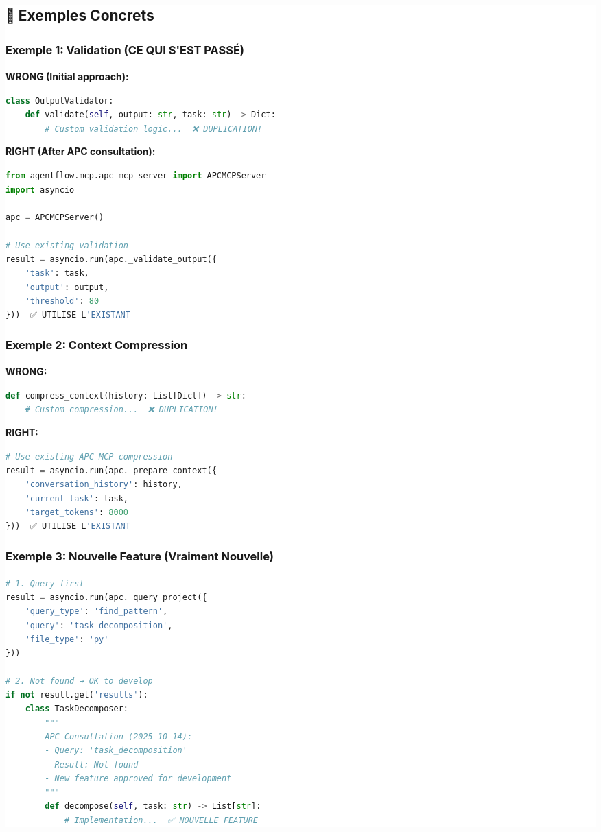 
## 🎯 Exemples Concrets

### Exemple 1: Validation (CE QUI S'EST PASSÉ)

**WRONG (Initial approach):**
```python
class OutputValidator:
    def validate(self, output: str, task: str) -> Dict:
        # Custom validation logic...  ❌ DUPLICATION!
```

**RIGHT (After APC consultation):**
```python
from agentflow.mcp.apc_mcp_server import APCMCPServer
import asyncio

apc = APCMCPServer()

# Use existing validation
result = asyncio.run(apc._validate_output({
    'task': task,
    'output': output,
    'threshold': 80
}))  ✅ UTILISE L'EXISTANT
```

### Exemple 2: Context Compression

**WRONG:**
```python
def compress_context(history: List[Dict]) -> str:
    # Custom compression...  ❌ DUPLICATION!
```

**RIGHT:**
```python
# Use existing APC MCP compression
result = asyncio.run(apc._prepare_context({
    'conversation_history': history,
    'current_task': task,
    'target_tokens': 8000
}))  ✅ UTILISE L'EXISTANT
```

### Exemple 3: Nouvelle Feature (Vraiment Nouvelle)

```python
# 1. Query first
result = asyncio.run(apc._query_project({
    'query_type': 'find_pattern',
    'query': 'task_decomposition',
    'file_type': 'py'
}))

# 2. Not found → OK to develop
if not result.get('results'):
    class TaskDecomposer:
        """
        APC Consultation (2025-10-14):
        - Query: 'task_decomposition'
        - Result: Not found
        - New feature approved for development
        """
        def decompose(self, task: str) -> List[str]:
            # Implementation...  ✅ NOUVELLE FEATURE
```